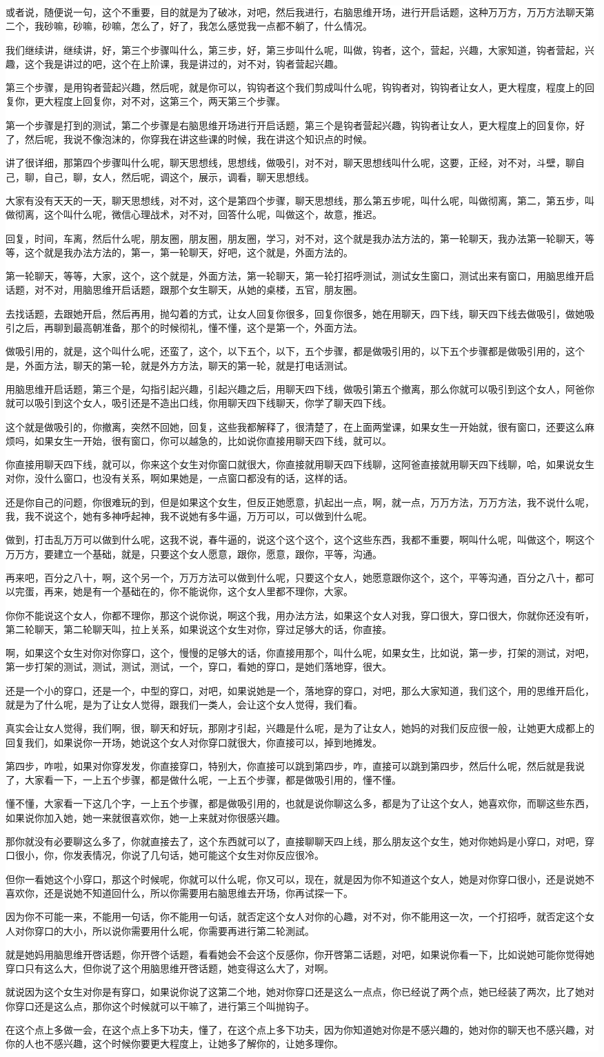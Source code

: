 或者说，随便说一句，这个不重要，目的就是为了破冰，对吧，然后我进行，右脑思维开场，进行开启话题，这种万万方，万万方法聊天第二个，我砂嘛，砂嘛，砂嘛，怎么了，好了，我怎么感觉我一点都不躺了，什么情况。

我们继续讲，继续讲，好，第三个步骤叫什么，第三步，好，第三步叫什么呢，叫做，钩者，这个，营起，兴趣，大家知道，钩者营起，兴趣，这个我是讲过的吧，这个在上阶课，我是讲过的，对不对，钩者营起兴趣。

第三个步骤，是用钩者营起兴趣，然后呢，就是你可以，钩钩者这个我们剪成叫什么呢，钩钩者对，钩钩者让女人，更大程度，程度上的回复你，更大程度上回复你，对不对，这第三个，两天第三个步骤。

第一个步骤是打到的测试，第二个步骤是右脑思维开场进行开启话题，第三个是钩者营起兴趣，钩钩者让女人，更大程度上的回复你，好了，然后呢，我说不像泡沫的，你穿我在讲这些课的时候，我在讲这个知识点的时候。

讲了很详细，那第四个步骤叫什么呢，聊天思想线，思想线，做吸引，对不对，聊天思想线叫什么呢，这要，正经，对不对，斗壁，聊自己，聊，自己，聊，女人，然后呢，调这个，展示，调看，聊天思想线。

大家有没有天天的一天，聊天思想线，对不对，这个是第四个步骤，聊天思想线，那么第五步呢，叫什么呢，叫做彻离，第二，第五步，叫做彻离，这个叫什么呢，微信心理战术，对不对，回答什么呢，叫做这个，故意，推迟。

回复，时间，车离，然后什么呢，朋友圈，朋友圈，朋友圈，学习，对不对，这个就是我办法方法的，第一轮聊天，我办法第一轮聊天，等等，这个就是我办法方法的，第一，第一轮聊天，好吧，这个就是，外面方法的。

第一轮聊天，等等，大家，这个，这个就是，外面方法，第一轮聊天，第一轮打招呼测试，测试女生窗口，测试出来有窗口，用脑思维开启话题，对不对，用脑思维开启话题，跟那个女生聊天，从她的桌楼，五官，朋友圈。

去找话题，去跟她开启，然后再用，抛勾着的方式，让女人回复你很多，回复你很多，她在用聊天，四下线，聊天四下线去做吸引，做她吸引之后，再聊到最高朝准备，那个的时候彻礼，懂不懂，这个是第一个，外面方法。

做吸引用的，就是，这个叫什么呢，还蛮了，这个，以下五个，以下，五个步骤，都是做吸引用的，以下五个步骤都是做吸引用的，这个是，外面方法，聊天的第一轮，就是外方方法，聊天的第一轮，就是打电话测试。

用脑思维开启话题，第三个是，勾指引起兴趣，引起兴趣之后，用聊天四下线，做吸引第五个撤离，那么你就可以吸引到这个女人，阿爸你就可以吸引到这个女人，吸引还是不造出口线，你用聊天四下线聊天，你学了聊天四下线。

这个就是做吸引的，你撤离，突然不回她，回复，这些我都解释了，很清楚了，在上面两堂课，如果女生一开始就，很有窗口，还要这么麻烦吗，如果女生一开始，很有窗口，你可以越急的，比如说你直接用聊天四下线，就可以。

你直接用聊天四下线，就可以，你来这个女生对你窗口就很大，你直接就用聊天四下线聊，这阿爸直接就用聊天四下线聊，哈，如果说女生对你，没什么窗口，也没有关系，啊如果她是，一点窗口都没有的话，这样的话。

还是你自己的问题，你很难玩的到，但是如果这个女生，但反正她愿意，扒起出一点，啊，就一点，万万方法，万万方法，我不说什么呢，我，我不说这个，她有多神呼起神，我不说她有多牛逼，万万可以，可以做到什么呢。

做到，打击乱万万可以做到什么呢，这我不说，春牛逼的，说这个这个这个，这个这些东西，我都不重要，啊叫什么呢，叫做这个，啊这个万万方，要建立一个基础，就是，只要这个女人愿意，跟你，愿意，跟你，平等，沟通。

再来吧，百分之八十，啊，这个另一个，万万方法可以做到什么呢，只要这个女人，她愿意跟你这个，这个，平等沟通，百分之八十，都可以完蛋，再来，她是有一个基础在的，你不能说你，这个女人里都不理你，大家。

你你不能说这个女人，你都不理你，那这个说你说，啊这个我，用办法方法，如果这个女人对我，穿口很大，穿口很大，你就你还没有听，第二轮聊天，第二轮聊天叫，拉上关系，如果说这个女生对你，穿过足够大的话，你直接。

啊，如果这个女生对你对你穿口，这个，慢慢的足够大的话，你直接用那个，叫什么呢，如果女生，比如说，第一步，打架的测试，对吧，第一步打架的测试，测试，测试，测试，一个，穿口，看她的穿口，是她们落地穿，很大。

还是一个小的穿口，还是一个，中型的穿口，对吧，如果说她是一个，落地穿的穿口，对吧，那么大家知道，我们这个，用的思维开启化，就是为了什么呢，是为了让女人觉得，跟我们一类人，会让这个女人觉得，我们看。

真实会让女人觉得，我们啊，很，聊天和好玩，那刚才引起，兴趣是什么呢，是为了让女人，她妈的对我们反应很一般，让她更大成都上的回复我们，如果说你一开场，她说这个女人对你穿口就很大，你直接可以，掉到地摊发。

第四步，咋啦，如果对你穿发发，你直接穿口，特别大，你直接可以跳到第四步，咋，直接可以跳到第四步，然后什么呢，然后就是我说了，大家看一下，一上五个步骤，都是做什么呢，一上五个步骤，都是做吸引用的，懂不懂。

懂不懂，大家看一下这几个字，一上五个步骤，都是做吸引用的，也就是说你聊这么多，都是为了让这个女人，她喜欢你，而聊这些东西，如果说你加入她，她一来就很喜欢你，她一上来就对你很感兴趣。

那你就没有必要聊这么多了，你就直接去了，这个东西就可以了，直接聊聊天四上线，那么朋友这个女生，她对你她妈是小穿口，对吧，穿口很小，你，你发表情况，你说了几句话，她可能这个女生对你反应很冷。

但你一看她这个小穿口，那这个时候呢，你就可以什么呢，你又可以，现在，就是因为你不知道这个女人，她是对你穿口很小，还是说她不喜欢你，还是说她不知道回什么，所以你需要用右脑思维去开场，你再试探一下。

因为你不可能一来，不能用一句话，你不能用一句话，就否定这个女人对你的心趣，对不对，你不能用这一次，一个打招呼，就否定这个女人对你穿口的大小，所以说你需要用什么呢，你需要再进行第二轮測試。

就是她妈用脑思维开啓话题，你开啓个话题，看看她会不会这个反感你，你开啓第二话题，对吧，如果说你看一下，比如说她可能你觉得她穿口只有这么大，但你说了这个用脑思维开啓话题，她变得这么大了，对啊。

就说因为这个女生对你是有穿口，如果说你说了这第二个地，她对你穿口还是这么一点点，你已经说了两个点，她已经装了两次，比了她对你穿口还是这么点，那你这个时候就可以干嘛了，进行第三个叫抛钩子。

在这个点上多做一会，在这个点上多下功夫，懂了，在这个点上多下功夫，因为你知道她对你是不感兴趣的，她对你的聊天也不感兴趣，对你的人也不感兴趣，这个时候你要更大程度上，让她多了解你的，让她多理你。
